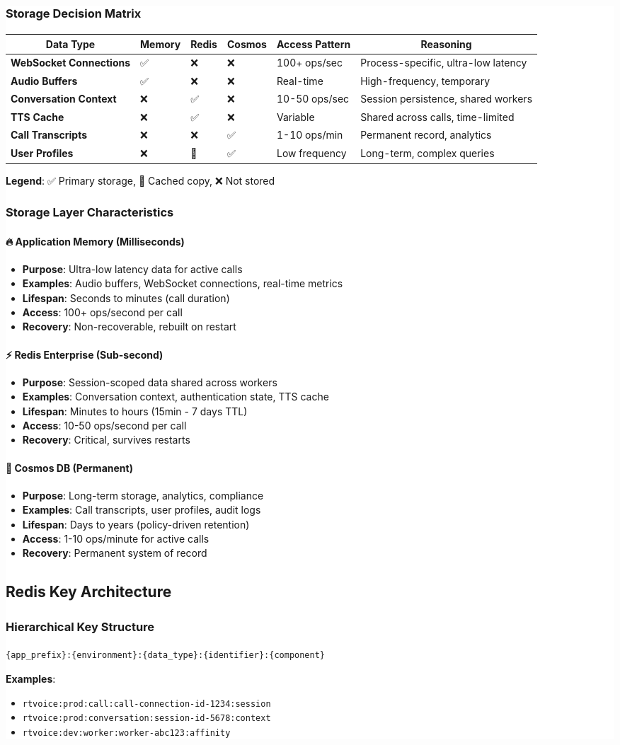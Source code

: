 ### Storage Decision Matrix

| Data Type | Memory | Redis | Cosmos | Access Pattern | Reasoning |
|-----------|--------|-------|--------|----------------|-----------|
| **WebSocket Connections** | ✅ | ❌ | ❌ | 100+ ops/sec | Process-specific, ultra-low latency |
| **Audio Buffers** | ✅ | ❌ | ❌ | Real-time | High-frequency, temporary |
| **Conversation Context** | ❌ | ✅ | ❌ | 10-50 ops/sec | Session persistence, shared workers |
| **TTS Cache** | ❌ | ✅ | ❌ | Variable | Shared across calls, time-limited |
| **Call Transcripts** | ❌ | ❌ | ✅ | 1-10 ops/min | Permanent record, analytics |
| **User Profiles** | ❌ | 🔄 | ✅ | Low frequency | Long-term, complex queries |

**Legend**: ✅ Primary storage, 🔄 Cached copy, ❌ Not stored

### Storage Layer Characteristics

#### 🔥 Application Memory (Milliseconds)
- **Purpose**: Ultra-low latency data for active calls
- **Examples**: Audio buffers, WebSocket connections, real-time metrics
- **Lifespan**: Seconds to minutes (call duration)
- **Access**: 100+ ops/second per call
- **Recovery**: Non-recoverable, rebuilt on restart

#### ⚡ Redis Enterprise (Sub-second)  
- **Purpose**: Session-scoped data shared across workers
- **Examples**: Conversation context, authentication state, TTS cache
- **Lifespan**: Minutes to hours (15min - 7 days TTL)
- **Access**: 10-50 ops/second per call
- **Recovery**: Critical, survives restarts

#### 💾 Cosmos DB (Permanent)
- **Purpose**: Long-term storage, analytics, compliance
- **Examples**: Call transcripts, user profiles, audit logs
- **Lifespan**: Days to years (policy-driven retention)
- **Access**: 1-10 ops/minute for active calls
- **Recovery**: Permanent system of record

## Redis Key Architecture

### Hierarchical Key Structure
```
{app_prefix}:{environment}:{data_type}:{identifier}:{component}
```

**Examples**:
- `rtvoice:prod:call:call-connection-id-1234:session`
- `rtvoice:prod:conversation:session-id-5678:context`
- `rtvoice:dev:worker:worker-abc123:affinity`
